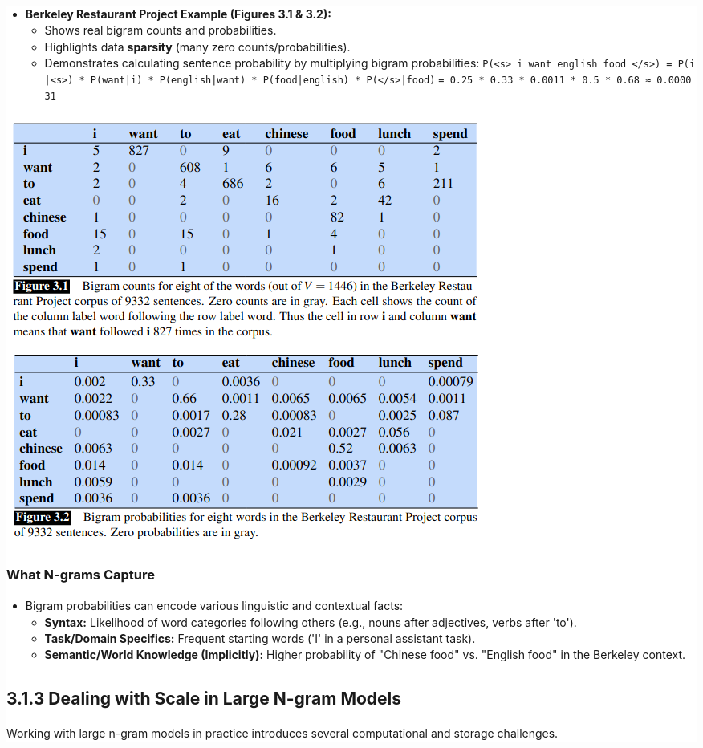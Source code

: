 *   **Berkeley Restaurant Project Example (Figures 3.1 & 3.2):**
    *   Shows real bigram counts and probabilities.
    *   Highlights data **sparsity** (many zero counts/probabilities).
    *   Demonstrates calculating sentence probability by multiplying bigram probabilities:
        `P(<s> i want english food </s>) = P(i|<s>) * P(want|i) * P(english|want) * P(food|english) * P(</s>|food)`
        `= 0.25 * 0.33 * 0.0011 * 0.5 * 0.68 ≈ 0.000031`

![fig1.png](fig1.png)
![fig2.png](fig2.png)

### What N-grams Capture

*   Bigram probabilities can encode various linguistic and contextual facts:
    *   **Syntax:** Likelihood of word categories following others (e.g., nouns after adjectives, verbs after 'to').
    *   **Task/Domain Specifics:** Frequent starting words ('I' in a personal assistant task).
    *   **Semantic/World Knowledge (Implicitly):** Higher probability of "Chinese food" vs. "English food" in the Berkeley context.

## 3.1.3 Dealing with Scale in Large N-gram Models

Working with large n-gram models in practice introduces several computational and storage challenges.
